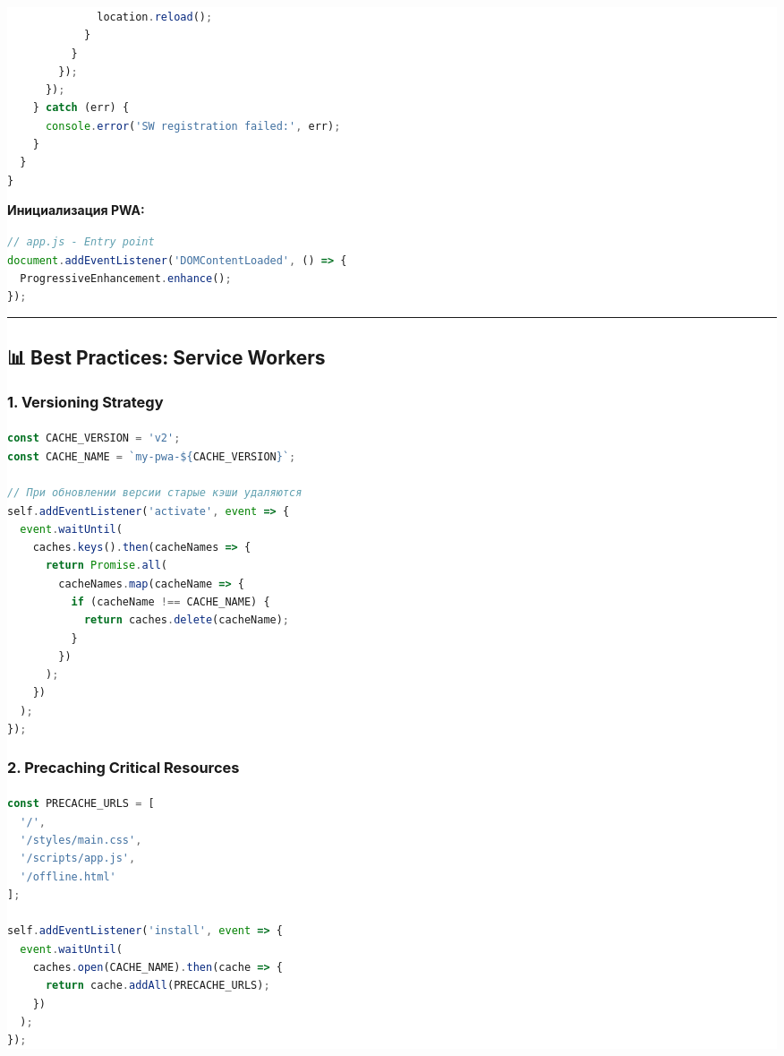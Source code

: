 ```javascript
              location.reload();
            }
          }
        });
      });
    } catch (err) {
      console.error('SW registration failed:', err);
    }
  }
}
```

**Инициализация PWA:**
```javascript
// app.js - Entry point
document.addEventListener('DOMContentLoaded', () => {
  ProgressiveEnhancement.enhance();
});
```

---

## 📊 Best Practices: Service Workers

### 1. Versioning Strategy
```javascript
const CACHE_VERSION = 'v2';
const CACHE_NAME = `my-pwa-${CACHE_VERSION}`;

// При обновлении версии старые кэши удаляются
self.addEventListener('activate', event => {
  event.waitUntil(
    caches.keys().then(cacheNames => {
      return Promise.all(
        cacheNames.map(cacheName => {
          if (cacheName !== CACHE_NAME) {
            return caches.delete(cacheName);
          }
        })
      );
    })
  );
});
```

### 2. Precaching Critical Resources
```javascript
const PRECACHE_URLS = [
  '/',
  '/styles/main.css',
  '/scripts/app.js',
  '/offline.html'
];

self.addEventListener('install', event => {
  event.waitUntil(
    caches.open(CACHE_NAME).then(cache => {
      return cache.addAll(PRECACHE_URLS);
    })
  );
});
```
